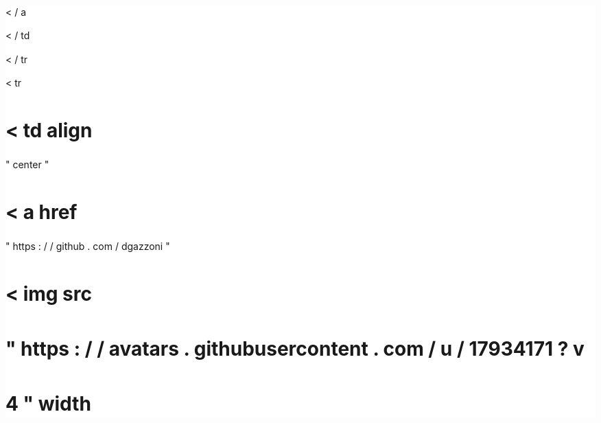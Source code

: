 <
/
a
>
<
/
td
>
<
/
tr
>
<
tr
>
<
td
align
=
"
center
"
>
<
a
href
=
"
https
:
/
/
github
.
com
/
dgazzoni
"
>
<
img
src
=
"
https
:
/
/
avatars
.
githubusercontent
.
com
/
u
/
17934171
?
v
=
4
"
width
=